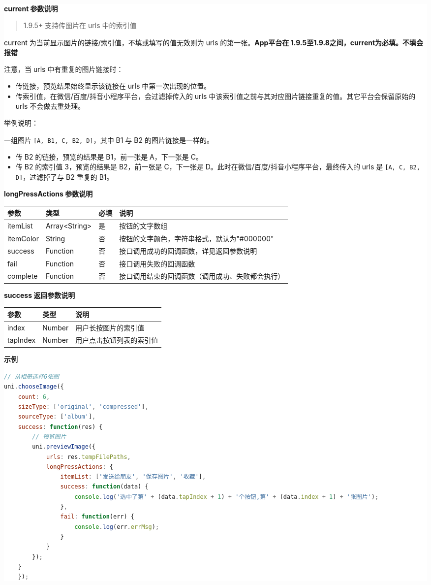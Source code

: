 **current 参数说明**

> 1.9.5+ 支持传图片在 urls 中的索引值

current 为当前显示图片的链接/索引值，不填或填写的值无效则为 urls 的第一张。**App平台在 1.9.5至1.9.8之间，current为必填。不填会报错**

注意，当 urls 中有重复的图片链接时：

- 传链接，预览结果始终显示该链接在 urls 中第一次出现的位置。
- 传索引值，在微信/百度/抖音小程序平台，会过滤掉传入的 urls 中该索引值之前与其对应图片链接重复的值。其它平台会保留原始的 urls 不会做去重处理。

举例说明：

一组图片 `[A, B1, C, B2, D]`，其中 B1 与 B2 的图片链接是一样的。

- 传 B2 的链接，预览的结果是 B1，前一张是 A，下一张是 C。
- 传 B2 的索引值 3，预览的结果是 B2，前一张是 C，下一张是 D。此时在微信/百度/抖音小程序平台，最终传入的 urls 是 `[A, C, B2, D]`，过滤掉了与 B2 重复的 B1。

**longPressActions 参数说明**

|参数|类型|必填|说明|
|:-|:-|:-|:-|
|itemList|Array&lt;String&gt;|是|按钮的文字数组|
|itemColor|String|否|按钮的文字颜色，字符串格式，默认为"#000000"|
|success|Function|否|接口调用成功的回调函数，详见返回参数说明|
|fail|Function|否|接口调用失败的回调函数|
|complete|Function|否|接口调用结束的回调函数（调用成功、失败都会执行）|

**success 返回参数说明**

|参数|类型|说明|
|:-|:-|:-|
|index|Number|用户长按图片的索引值|
|tapIndex|Number|用户点击按钮列表的索引值|

**示例**

```javascript
// 从相册选择6张图
uni.chooseImage({
	count: 6,
	sizeType: ['original', 'compressed'],
	sourceType: ['album'],
	success: function(res) {
		// 预览图片
		uni.previewImage({
			urls: res.tempFilePaths,
			longPressActions: {
				itemList: ['发送给朋友', '保存图片', '收藏'],
				success: function(data) {
					console.log('选中了第' + (data.tapIndex + 1) + '个按钮,第' + (data.index + 1) + '张图片');
				},
				fail: function(err) {
					console.log(err.errMsg);
				}
			}
		});
	}
	});
```
